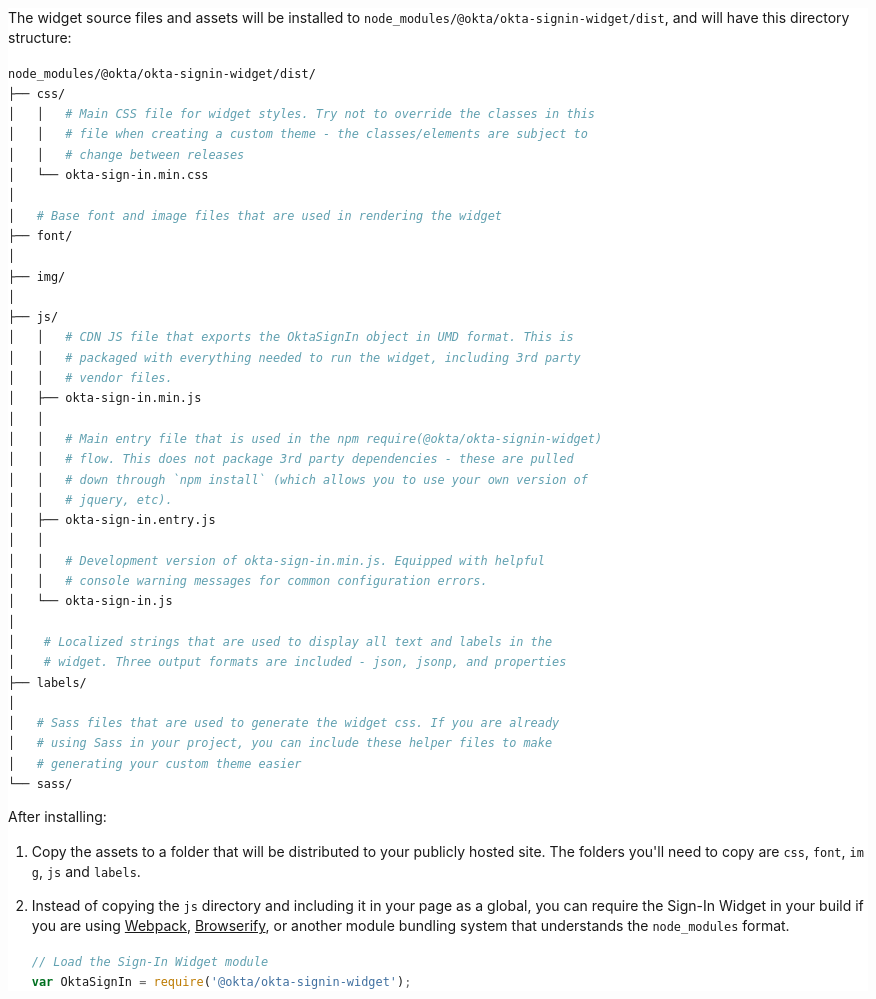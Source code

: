 The widget source files and assets will be installed to `node_modules/@okta/okta-signin-widget/dist`, and will have this directory structure:

```bash
node_modules/@okta/okta-signin-widget/dist/
├── css/
│   │   # Main CSS file for widget styles. Try not to override the classes in this
│   │   # file when creating a custom theme - the classes/elements are subject to
│   │   # change between releases
│   └── okta-sign-in.min.css
│
│   # Base font and image files that are used in rendering the widget
├── font/
│
├── img/
│
├── js/
│   │   # CDN JS file that exports the OktaSignIn object in UMD format. This is
│   │   # packaged with everything needed to run the widget, including 3rd party
│   │   # vendor files.
│   ├── okta-sign-in.min.js
│   │
│   │   # Main entry file that is used in the npm require(@okta/okta-signin-widget)
│   │   # flow. This does not package 3rd party dependencies - these are pulled
│   │   # down through `npm install` (which allows you to use your own version of
│   │   # jquery, etc).
│   ├── okta-sign-in.entry.js
│   │
│   │   # Development version of okta-sign-in.min.js. Equipped with helpful
│   │   # console warning messages for common configuration errors.
│   └── okta-sign-in.js
│
│    # Localized strings that are used to display all text and labels in the
│    # widget. Three output formats are included - json, jsonp, and properties
├── labels/
│
│   # Sass files that are used to generate the widget css. If you are already
│   # using Sass in your project, you can include these helper files to make
│   # generating your custom theme easier
└── sass/
```

After installing:

1. Copy the assets to a folder that will be distributed to your publicly hosted site. The folders you'll need to copy are `css`, `font`, `img`, `js` and `labels`.
2. Instead of copying the `js` directory and including it in your page as a global, you can require the Sign-In Widget in your build if you are using [Webpack](https://webpack.github.io/), [Browserify](http://browserify.org/), or another module bundling system that understands the `node_modules` format.

    ```javascript
    // Load the Sign-In Widget module
    var OktaSignIn = require('@okta/okta-signin-widget');
